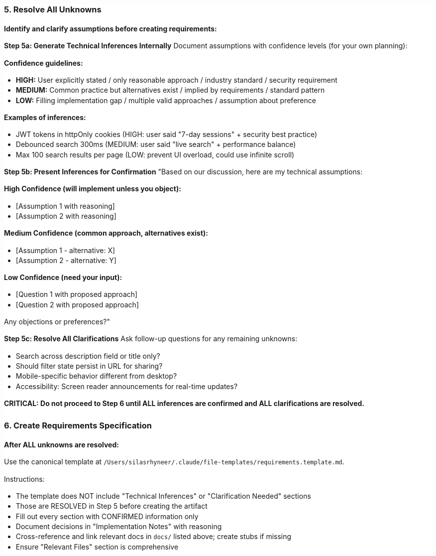 ### 5. Resolve All Unknowns
**Identify and clarify assumptions before creating requirements:**

**Step 5a: Generate Technical Inferences Internally**
Document assumptions with confidence levels (for your own planning):

**Confidence guidelines:**
- **HIGH:** User explicitly stated / only reasonable approach / industry standard / security requirement
- **MEDIUM:** Common practice but alternatives exist / implied by requirements / standard pattern
- **LOW:** Filling implementation gap / multiple valid approaches / assumption about preference

**Examples of inferences:**
- JWT tokens in httpOnly cookies (HIGH: user said "7-day sessions" + security best practice)
- Debounced search 300ms (MEDIUM: user said "live search" + performance balance)
- Max 100 search results per page (LOW: prevent UI overload, could use infinite scroll)

**Step 5b: Present Inferences for Confirmation**
"Based on our discussion, here are my technical assumptions:

**High Confidence (will implement unless you object):**
- [Assumption 1 with reasoning]
- [Assumption 2 with reasoning]

**Medium Confidence (common approach, alternatives exist):**
- [Assumption 1 - alternative: X]
- [Assumption 2 - alternative: Y]

**Low Confidence (need your input):**
- [Question 1 with proposed approach]
- [Question 2 with proposed approach]

Any objections or preferences?"

**Step 5c: Resolve All Clarifications**
Ask follow-up questions for any remaining unknowns:
- Search across description field or title only?
- Should filter state persist in URL for sharing?
- Mobile-specific behavior different from desktop?
- Accessibility: Screen reader announcements for real-time updates?

**CRITICAL: Do not proceed to Step 6 until ALL inferences are confirmed and ALL clarifications are resolved.**

### 6. Create Requirements Specification
**After ALL unknowns are resolved:**

Use the canonical template at `/Users/silasrhyneer/.claude/file-templates/requirements.template.md`.

Instructions:
- The template does NOT include "Technical Inferences" or "Clarification Needed" sections
- Those are RESOLVED in Step 5 before creating the artifact
- Fill out every section with CONFIRMED information only
- Document decisions in "Implementation Notes" with reasoning
- Cross-reference and link relevant docs in `docs/` listed above; create stubs if missing
- Ensure "Relevant Files" section is comprehensive

